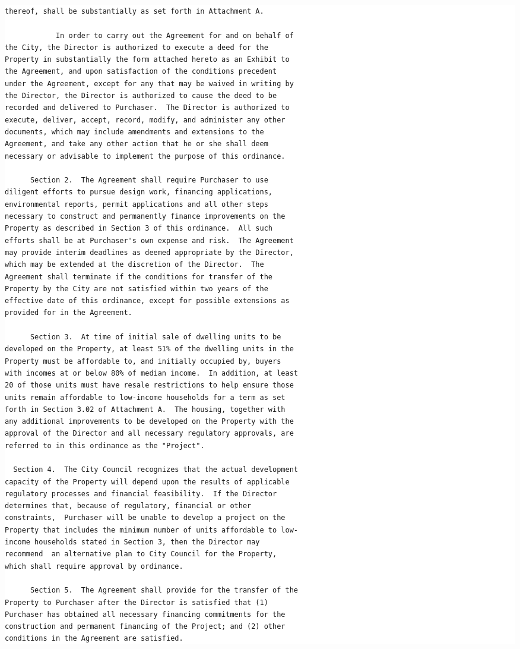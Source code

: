     thereof, shall be substantially as set forth in Attachment A.  
  
                In order to carry out the Agreement for and on behalf of  
    the City, the Director is authorized to execute a deed for the  
    Property in substantially the form attached hereto as an Exhibit to  
    the Agreement, and upon satisfaction of the conditions precedent  
    under the Agreement, except for any that may be waived in writing by  
    the Director, the Director is authorized to cause the deed to be  
    recorded and delivered to Purchaser.  The Director is authorized to  
    execute, deliver, accept, record, modify, and administer any other  
    documents, which may include amendments and extensions to the  
    Agreement, and take any other action that he or she shall deem  
    necessary or advisable to implement the purpose of this ordinance.  
  
          Section 2.  The Agreement shall require Purchaser to use  
    diligent efforts to pursue design work, financing applications,  
    environmental reports, permit applications and all other steps  
    necessary to construct and permanently finance improvements on the  
    Property as described in Section 3 of this ordinance.  All such  
    efforts shall be at Purchaser's own expense and risk.  The Agreement  
    may provide interim deadlines as deemed appropriate by the Director,  
    which may be extended at the discretion of the Director.  The  
    Agreement shall terminate if the conditions for transfer of the  
    Property by the City are not satisfied within two years of the  
    effective date of this ordinance, except for possible extensions as  
    provided for in the Agreement.  
  
          Section 3.  At time of initial sale of dwelling units to be  
    developed on the Property, at least 51% of the dwelling units in the  
    Property must be affordable to, and initially occupied by, buyers  
    with incomes at or below 80% of median income.  In addition, at least  
    20 of those units must have resale restrictions to help ensure those  
    units remain affordable to low-income households for a term as set  
    forth in Section 3.02 of Attachment A.  The housing, together with  
    any additional improvements to be developed on the Property with the  
    approval of the Director and all necessary regulatory approvals, are  
    referred to in this ordinance as the "Project".  
  
      Section 4.  The City Council recognizes that the actual development  
    capacity of the Property will depend upon the results of applicable  
    regulatory processes and financial feasibility.  If the Director  
    determines that, because of regulatory, financial or other  
    constraints,  Purchaser will be unable to develop a project on the  
    Property that includes the minimum number of units affordable to low-  
    income households stated in Section 3, then the Director may  
    recommend  an alternative plan to City Council for the Property,  
    which shall require approval by ordinance.  
  
          Section 5.  The Agreement shall provide for the transfer of the  
    Property to Purchaser after the Director is satisfied that (1)  
    Purchaser has obtained all necessary financing commitments for the  
    construction and permanent financing of the Project; and (2) other  
    conditions in the Agreement are satisfied.  
  